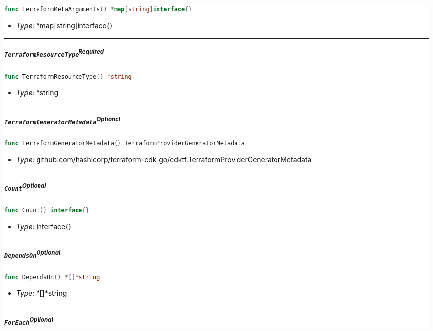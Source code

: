 ```go
func TerraformMetaArguments() *map[string]interface{}
```

- *Type:* *map[string]interface{}

---

##### `TerraformResourceType`<sup>Required</sup> <a name="TerraformResourceType" id="@cdktf/provider-vault.dataVaultRaftAutopilotState.DataVaultRaftAutopilotState.property.terraformResourceType"></a>

```go
func TerraformResourceType() *string
```

- *Type:* *string

---

##### `TerraformGeneratorMetadata`<sup>Optional</sup> <a name="TerraformGeneratorMetadata" id="@cdktf/provider-vault.dataVaultRaftAutopilotState.DataVaultRaftAutopilotState.property.terraformGeneratorMetadata"></a>

```go
func TerraformGeneratorMetadata() TerraformProviderGeneratorMetadata
```

- *Type:* github.com/hashicorp/terraform-cdk-go/cdktf.TerraformProviderGeneratorMetadata

---

##### `Count`<sup>Optional</sup> <a name="Count" id="@cdktf/provider-vault.dataVaultRaftAutopilotState.DataVaultRaftAutopilotState.property.count"></a>

```go
func Count() interface{}
```

- *Type:* interface{}

---

##### `DependsOn`<sup>Optional</sup> <a name="DependsOn" id="@cdktf/provider-vault.dataVaultRaftAutopilotState.DataVaultRaftAutopilotState.property.dependsOn"></a>

```go
func DependsOn() *[]*string
```

- *Type:* *[]*string

---

##### `ForEach`<sup>Optional</sup> <a name="ForEach" id="@cdktf/provider-vault.dataVaultRaftAutopilotState.DataVaultRaftAutopilotState.property.forEach"></a>
